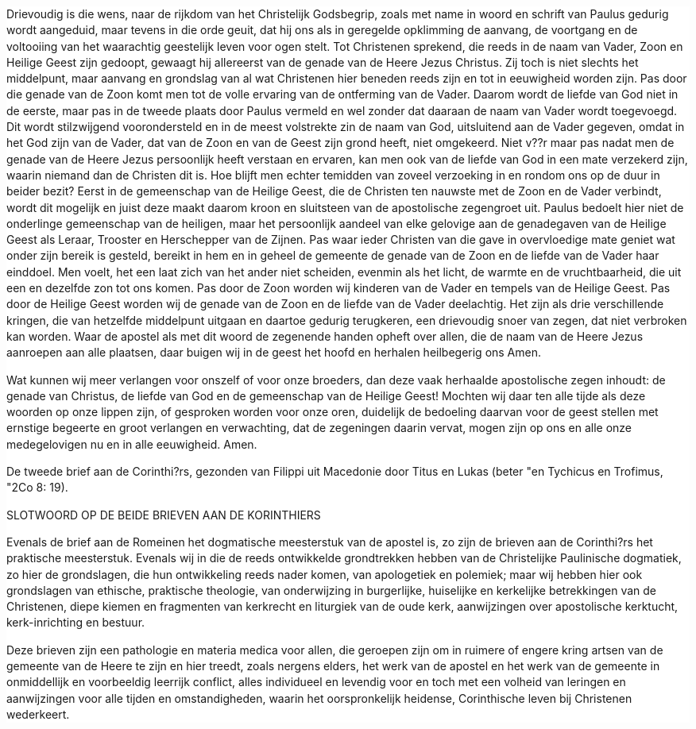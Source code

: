 Drievoudig is die wens, naar de rijkdom van het Christelijk Godsbegrip, zoals met name in woord en schrift van Paulus gedurig wordt aangeduid, maar tevens in die orde geuit, dat hij ons als in geregelde opklimming de aanvang, de voortgang en de voltooiing van het waarachtig geestelijk leven voor ogen stelt. Tot Christenen sprekend, die reeds in de naam van Vader, Zoon en Heilige Geest zijn gedoopt, gewaagt hij allereerst van de genade van de Heere Jezus Christus. Zij toch is niet slechts het middelpunt, maar aanvang en grondslag van al wat Christenen hier beneden reeds zijn en tot in eeuwigheid worden zijn. Pas door die genade van de Zoon komt men tot de volle ervaring van de ontferming van de Vader. Daarom wordt de liefde van God niet in de eerste, maar pas in de tweede plaats door Paulus vermeld en wel zonder dat daaraan de naam van Vader wordt toegevoegd. Dit wordt stilzwijgend voorondersteld en in de meest volstrekte zin de naam van God, uitsluitend aan de Vader gegeven, omdat in het God zijn van de Vader, dat van de Zoon en van de Geest zijn grond heeft, niet omgekeerd. Niet v??r maar pas nadat men de genade van de Heere Jezus persoonlijk heeft verstaan en ervaren, kan men ook van de liefde van God in een mate verzekerd zijn, waarin niemand dan de Christen dit is. Hoe blijft men echter temidden van zoveel verzoeking in en rondom ons op de duur in beider bezit? Eerst in de gemeenschap van de Heilige Geest, die de Christen ten nauwste met de Zoon en de Vader verbindt, wordt dit mogelijk en juist deze maakt daarom kroon en sluitsteen van de apostolische zegengroet uit. Paulus bedoelt hier niet de onderlinge gemeenschap van de heiligen, maar het persoonlijk aandeel van elke gelovige aan de genadegaven van de Heilige Geest als Leraar, Trooster en Herschepper van de Zijnen. Pas waar ieder Christen van die gave in overvloedige mate geniet wat onder zijn bereik is gesteld, bereikt in hem en in geheel de gemeente de genade van de Zoon en de liefde van de Vader haar einddoel. Men voelt, het een laat zich van het ander niet scheiden, evenmin als het licht, de warmte en de vruchtbaarheid, die uit een en dezelfde zon tot ons komen. Pas door de Zoon worden wij kinderen van de Vader en tempels van de Heilige Geest. Pas door de Heilige Geest worden wij de genade van de Zoon en de liefde van de Vader deelachtig. Het zijn als drie verschillende kringen, die van hetzelfde middelpunt uitgaan en daartoe gedurig terugkeren, een drievoudig snoer van zegen, dat niet verbroken kan worden. Waar de apostel als met dit woord de zegenende handen opheft over allen, die de naam van de Heere Jezus aanroepen aan alle plaatsen, daar buigen wij in de geest het hoofd en herhalen heilbegerig ons Amen.

Wat kunnen wij meer verlangen voor onszelf of voor onze broeders, dan deze vaak herhaalde apostolische zegen inhoudt: de genade van Christus, de liefde van God en de gemeenschap van de Heilige Geest! Mochten wij daar ten alle tijde als deze woorden op onze lippen zijn, of gesproken worden voor onze oren, duidelijk de bedoeling daarvan voor de geest stellen met ernstige begeerte en groot verlangen en verwachting, dat de zegeningen daarin vervat, mogen zijn op ons en alle onze medegelovigen nu en in alle eeuwigheid. Amen.

De tweede brief aan de Corinthi?rs, gezonden van Filippi uit Macedonie door Titus en Lukas (beter "en Tychicus en Trofimus, "2Co 8: 19).

SLOTWOORD OP DE BEIDE BRIEVEN AAN DE KORINTHIERS

Evenals de brief aan de Romeinen het dogmatische meesterstuk van de apostel is, zo zijn de brieven aan de Corinthi?rs het praktische meesterstuk. Evenals wij in die de reeds ontwikkelde grondtrekken hebben van de Christelijke Paulinische dogmatiek, zo hier de grondslagen, die hun ontwikkeling reeds nader komen, van apologetiek en polemiek; maar wij hebben hier ook grondslagen van ethische, praktische theologie, van onderwijzing in burgerlijke, huiselijke en kerkelijke betrekkingen van de Christenen, diepe kiemen en fragmenten van kerkrecht en liturgiek van de oude kerk, aanwijzingen over apostolische kerktucht, kerk-inrichting en bestuur.

Deze brieven zijn een pathologie en materia medica voor allen, die geroepen zijn om in ruimere of engere kring artsen van de gemeente van de Heere te zijn en hier treedt, zoals nergens elders, het werk van de apostel en het werk van de gemeente in onmiddellijk en voorbeeldig leerrijk conflict, alles individueel en levendig voor en toch met een volheid van leringen en aanwijzingen voor alle tijden en omstandigheden, waarin het oorspronkelijk heidense, Corinthische leven bij Christenen wederkeert.
